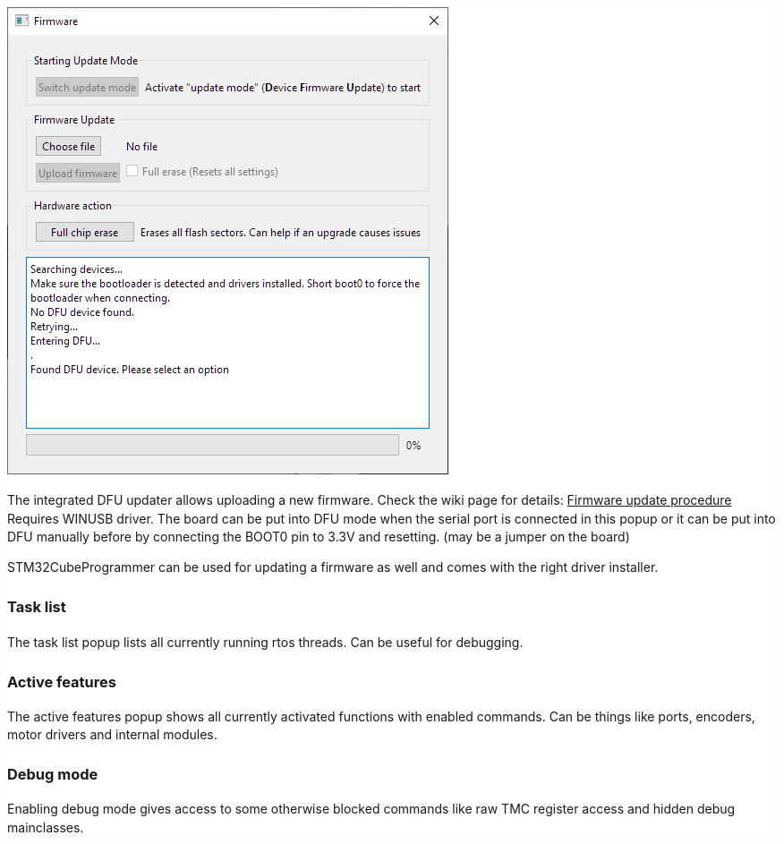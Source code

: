 ![DFU](img/gui/dfuwindow.png)

The integrated DFU updater allows uploading a new firmware.
Check the wiki page for details: [Firmware update procedure](https://github.com/Ultrawipf/OpenFFBoard/wiki/Setup)
Requires WINUSB driver. The board can be put into DFU mode when the serial port is connected in this popup or it can be put into DFU manually before by connecting the BOOT0 pin to 3.3V and resetting. (may be a jumper on the board)

STM32CubeProgrammer can be used for updating a firmware as well and comes with the right driver installer.

### Task list
The task list popup lists all currently running rtos threads. Can be useful for debugging.

### Active features 
The active features popup shows all currently activated functions with enabled commands. Can be things like ports, encoders, motor drivers and internal modules.

### Debug mode
Enabling debug mode gives access to some otherwise blocked commands like raw TMC register access and hidden debug mainclasses.

